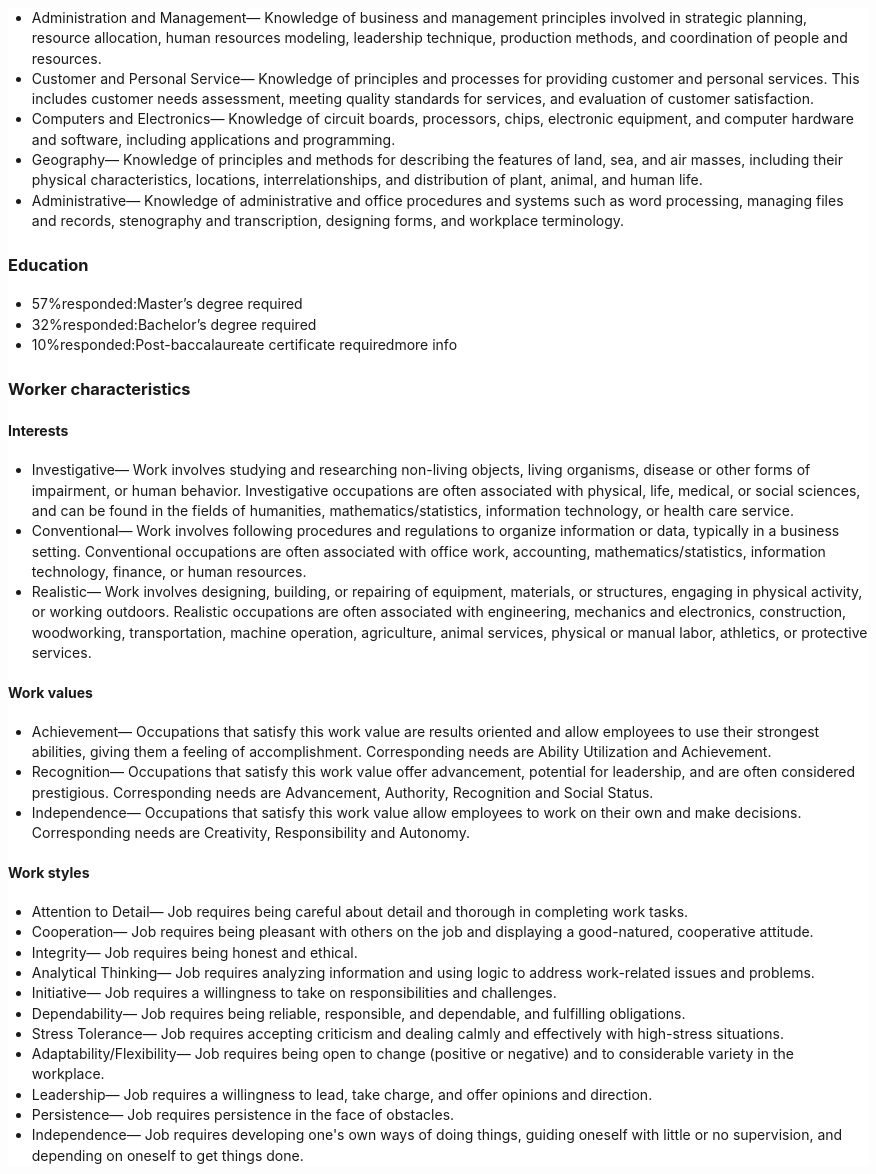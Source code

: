 - Administration and Management— Knowledge of business and management principles involved in strategic planning, resource allocation, human resources modeling, leadership technique, production methods, and coordination of people and resources.
- Customer and Personal Service— Knowledge of principles and processes for providing customer and personal services. This includes customer needs assessment, meeting quality standards for services, and evaluation of customer satisfaction.
- Computers and Electronics— Knowledge of circuit boards, processors, chips, electronic equipment, and computer hardware and software, including applications and programming.
- Geography— Knowledge of principles and methods for describing the features of land, sea, and air masses, including their physical characteristics, locations, interrelationships, and distribution of plant, animal, and human life.
- Administrative— Knowledge of administrative and office procedures and systems such as word processing, managing files and records, stenography and transcription, designing forms, and workplace terminology.

### Education
- 57%responded:Master’s degree required
- 32%responded:Bachelor’s degree required
- 10%responded:Post-baccalaureate certificate requiredmore info

### Worker characteristics
#### Interests
- Investigative— Work involves studying and researching non-living objects, living organisms, disease or other forms of impairment, or human behavior. Investigative occupations are often associated with physical, life, medical, or social sciences, and can be found in the fields of humanities, mathematics/statistics, information technology, or health care service.
- Conventional— Work involves following procedures and regulations to organize information or data, typically in a business setting. Conventional occupations are often associated with office work, accounting, mathematics/statistics, information technology, finance, or human resources.
- Realistic— Work involves designing, building, or repairing of equipment, materials, or structures, engaging in physical activity, or working outdoors. Realistic occupations are often associated with engineering, mechanics and electronics, construction, woodworking, transportation, machine operation, agriculture, animal services, physical or manual labor, athletics, or protective services.

#### Work values
- Achievement— Occupations that satisfy this work value are results oriented and allow employees to use their strongest abilities, giving them a feeling of accomplishment. Corresponding needs are Ability Utilization and Achievement.
- Recognition— Occupations that satisfy this work value offer advancement, potential for leadership, and are often considered prestigious. Corresponding needs are Advancement, Authority, Recognition and Social Status.
- Independence— Occupations that satisfy this work value allow employees to work on their own and make decisions. Corresponding needs are Creativity, Responsibility and Autonomy.

#### Work styles
- Attention to Detail— Job requires being careful about detail and thorough in completing work tasks.
- Cooperation— Job requires being pleasant with others on the job and displaying a good-natured, cooperative attitude.
- Integrity— Job requires being honest and ethical.
- Analytical Thinking— Job requires analyzing information and using logic to address work-related issues and problems.
- Initiative— Job requires a willingness to take on responsibilities and challenges.
- Dependability— Job requires being reliable, responsible, and dependable, and fulfilling obligations.
- Stress Tolerance— Job requires accepting criticism and dealing calmly and effectively with high-stress situations.
- Adaptability/Flexibility— Job requires being open to change (positive or negative) and to considerable variety in the workplace.
- Leadership— Job requires a willingness to lead, take charge, and offer opinions and direction.
- Persistence— Job requires persistence in the face of obstacles.
- Independence— Job requires developing one's own ways of doing things, guiding oneself with little or no supervision, and depending on oneself to get things done.